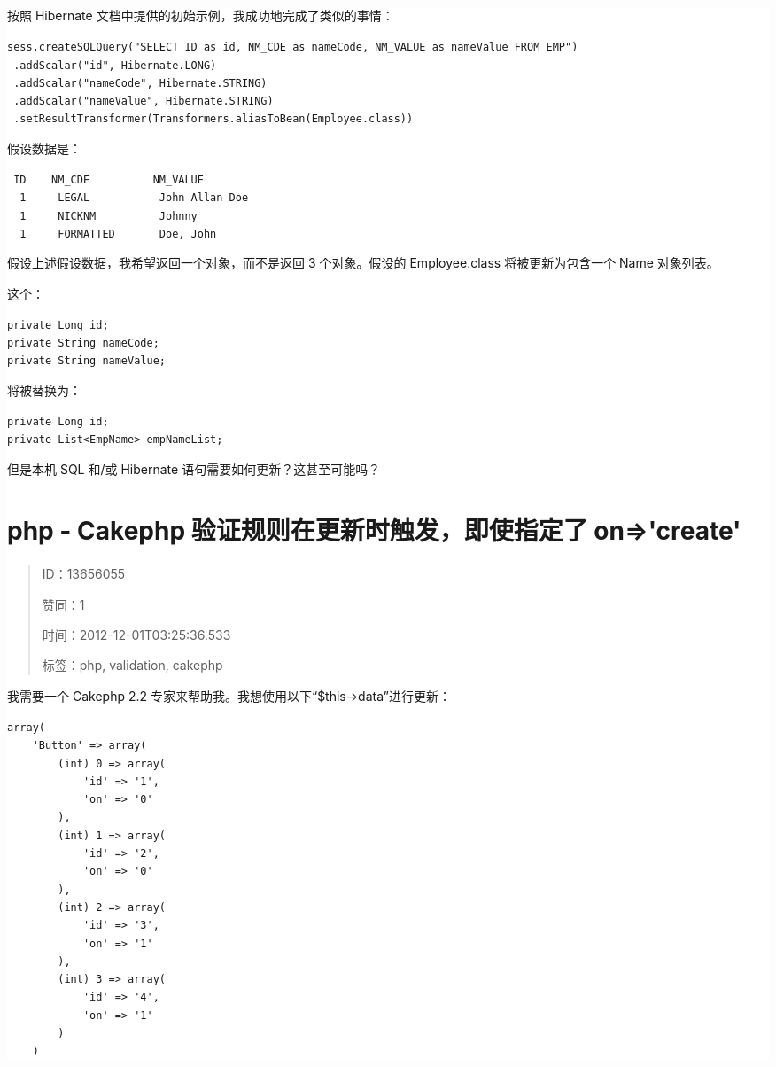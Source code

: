 按照 Hibernate 文档中提供的初始示例，我成功地完成了类似的事情：

```
sess.createSQLQuery("SELECT ID as id, NM_CDE as nameCode, NM_VALUE as nameValue FROM EMP")
 .addScalar("id", Hibernate.LONG)
 .addScalar("nameCode", Hibernate.STRING)
 .addScalar("nameValue", Hibernate.STRING)
 .setResultTransformer(Transformers.aliasToBean(Employee.class)) 
```

假设数据是：

```
 ID    NM_CDE          NM_VALUE
  1     LEGAL           John Allan Doe
  1     NICKNM          Johnny
  1     FORMATTED       Doe, John 
```

假设上述假设数据，我希望返回一个对象，而不是返回 3 个对象。假设的 Employee.class 将被更新为包含一个 Name 对象列表。

这个：

```
private Long id;
private String nameCode;
private String nameValue; 
```

将被替换为：

```
private Long id;
private List<EmpName> empNameList; 
```

但是本机 SQL 和/或 Hibernate 语句需要如何更新？这甚至可能吗？

# php - Cakephp 验证规则在更新时触发，即使指定了 on=>'create'

> ID：13656055
> 
> 赞同：1
> 
> 时间：2012-12-01T03:25:36.533
> 
> 标签：php, validation, cakephp

我需要一个 Cakephp 2.2 专家来帮助我。我想使用以下“$this->data”进行更新：

```
array(
    'Button' => array(
        (int) 0 => array(
            'id' => '1',
            'on' => '0'
        ),
        (int) 1 => array(
            'id' => '2',
            'on' => '0'
        ),
        (int) 2 => array(
            'id' => '3',
            'on' => '1'
        ),
        (int) 3 => array(
            'id' => '4',
            'on' => '1'
        )
    )
```